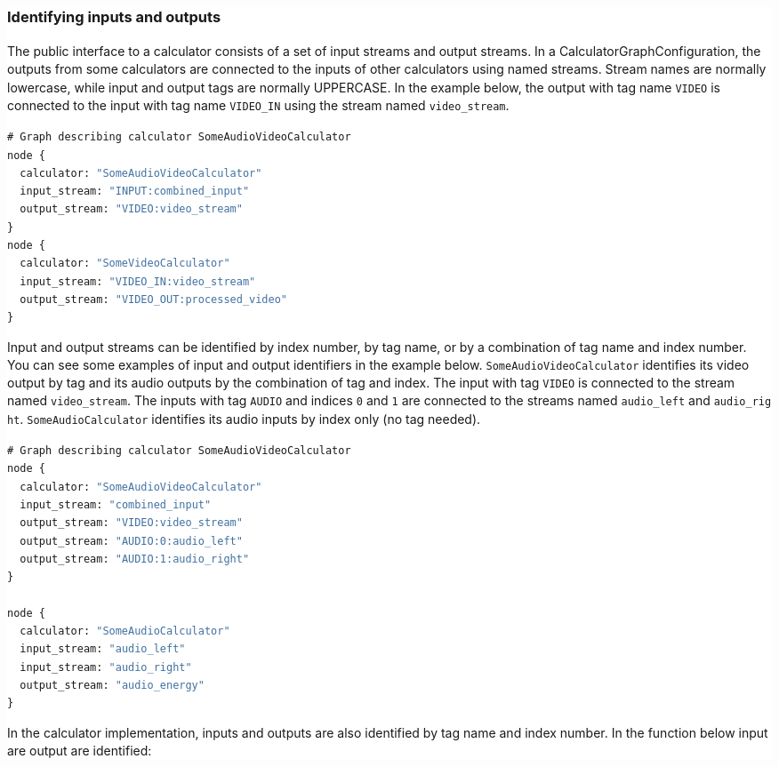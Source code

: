 ### Identifying inputs and outputs

The public interface to a calculator consists of a set of input streams and
output streams. In a CalculatorGraphConfiguration, the outputs from some
calculators are connected to the inputs of other calculators using named
streams. Stream names are normally lowercase, while input and output tags are
normally UPPERCASE. In the example below, the output with tag name `VIDEO` is
connected to the input with tag name `VIDEO_IN` using the stream named
`video_stream`.

```proto
# Graph describing calculator SomeAudioVideoCalculator
node {
  calculator: "SomeAudioVideoCalculator"
  input_stream: "INPUT:combined_input"
  output_stream: "VIDEO:video_stream"
}
node {
  calculator: "SomeVideoCalculator"
  input_stream: "VIDEO_IN:video_stream"
  output_stream: "VIDEO_OUT:processed_video"
}
```

Input and output streams can be identified by index number, by tag name, or by a
combination of tag name and index number. You can see some examples of input and
output identifiers in the example below. `SomeAudioVideoCalculator` identifies
its video output by tag and its audio outputs by the combination of tag and
index. The input with tag `VIDEO` is connected to the stream named
`video_stream`. The inputs with tag `AUDIO` and indices `0` and `1` are
connected to the streams named `audio_left` and `audio_right`.
`SomeAudioCalculator` identifies its audio inputs by index only (no tag needed).

```proto
# Graph describing calculator SomeAudioVideoCalculator
node {
  calculator: "SomeAudioVideoCalculator"
  input_stream: "combined_input"
  output_stream: "VIDEO:video_stream"
  output_stream: "AUDIO:0:audio_left"
  output_stream: "AUDIO:1:audio_right"
}

node {
  calculator: "SomeAudioCalculator"
  input_stream: "audio_left"
  input_stream: "audio_right"
  output_stream: "audio_energy"
}
```

In the calculator implementation, inputs and outputs are also identified by tag
name and index number.  In the function below input are output are identified:
